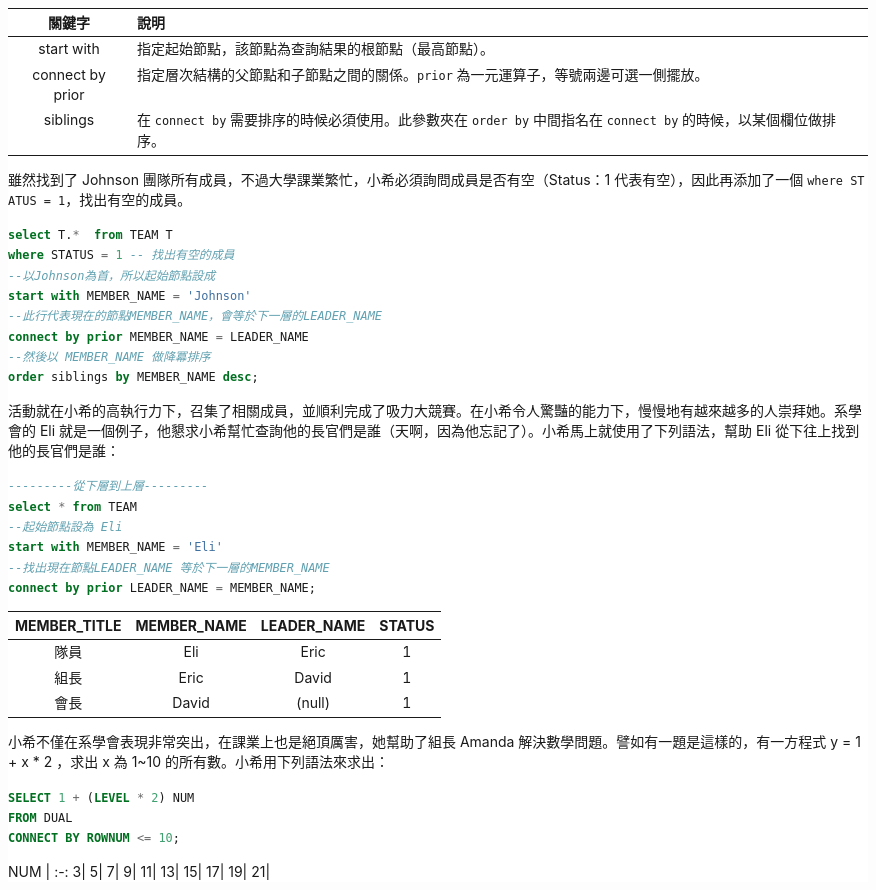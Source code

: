 關鍵字 | 說明 
:-: | :-
start with  | 指定起始節點，該節點為查詢結果的根節點（最高節點）。
connect by prior | 指定層次結構的父節點和子節點之間的關係。`prior` 為一元運算子，等號兩邊可選一側擺放。
siblings | 在 `connect by` 需要排序的時候必須使用。此參數夾在 `order by` 中間指名在 `connect by` 的時候，以某個欄位做排序。

雖然找到了 Johnson 團隊所有成員，不過大學課業繁忙，小希必須詢問成員是否有空（Status：1 代表有空），因此再添加了一個 `where STATUS = 1`，找出有空的成員。

```SQL
select T.*  from TEAM T
where STATUS = 1 -- 找出有空的成員
--以Johnson為首，所以起始節點設成
start with MEMBER_NAME = 'Johnson'  
--此行代表現在的節點MEMBER_NAME，會等於下一層的LEADER_NAME
connect by prior MEMBER_NAME = LEADER_NAME
--然後以 MEMBER_NAME 做降冪排序
order siblings by MEMBER_NAME desc;
```

活動就在小希的高執行力下，召集了相關成員，並順利完成了吸力大競賽。在小希令人驚豔的能力下，慢慢地有越來越多的人崇拜她。系學會的 Eli 就是一個例子，他懇求小希幫忙查詢他的長官們是誰（天啊，因為他忘記了）。小希馬上就使用了下列語法，幫助 Eli 從下往上找到他的長官們是誰：

```SQL
---------從下層到上層---------
select * from TEAM
--起始節點設為 Eli
start with MEMBER_NAME = 'Eli'
--找出現在節點LEADER_NAME 等於下一層的MEMBER_NAME
connect by prior LEADER_NAME = MEMBER_NAME;
```

MEMBER_TITLE | MEMBER_NAME | LEADER_NAME | STATUS
:-: | :-: | :-: | :-: 
隊員 | Eli | Eric | 1
組長 | Eric | David | 1
會長 | David | (null) | 1

小希不僅在系學會表現非常突出，在課業上也是絕頂厲害，她幫助了組長 Amanda 解決數學問題。譬如有一題是這樣的，有一方程式 y = 1 + x * 2 ，求出 x 為 1~10 的所有數。小希用下列語法來求出：

```SQL
SELECT 1 + (LEVEL * 2) NUM 
FROM DUAL
CONNECT BY ROWNUM <= 10;
```
NUM | 
:-:
3|
5|
7|
9|
11|
13|
15|
17|
19|
21|
